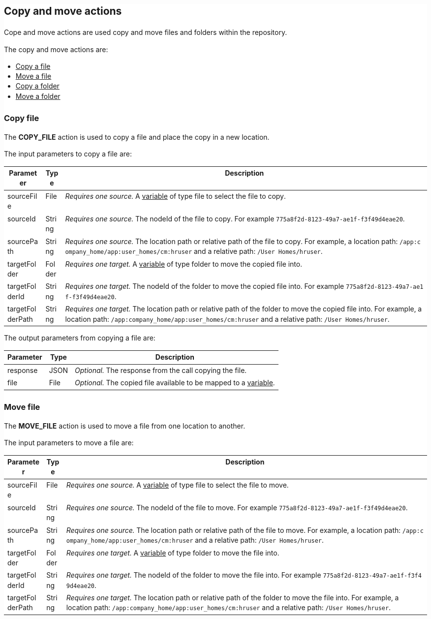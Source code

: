 ## Copy and move actions

Cope and move actions are used copy and move files and folders within the repository.

The copy and move actions are:

* [Copy a file](#copy-file)
* [Move a file](#move-file)
* [Copy a folder](#copy-folder)
* [Move a folder](#move-folder)

### Copy file

The **COPY_FILE** action is used to copy a file and place the copy in a new location.

The input parameters to copy a file are:

| Parameter | Type | Description |
| --------- | ---- | ----------- |
| sourceFile | File | *Requires one source.* A [variable](../processes/README.md#process-variables) of type file to select the file to copy. |
| sourceId | String | *Requires one source.* The nodeId of the file to copy. For example `775a8f2d-8123-49a7-ae1f-f3f49d4eae20`. |
| sourcePath | String | *Requires one source.* The location path or relative path of the file to copy. For example, a location path: `/app:company_home/app:user_homes/cm:hruser` and a relative path: `/User Homes/hruser`. |
| targetFolder | Folder | *Requires one target.* A [variable](../processes/README.md#process-variables) of type folder to move the copied file into. |
| targetFolderId | String | *Requires one target.* The nodeId of the folder to move the copied file into. For example `775a8f2d-8123-49a7-ae1f-f3f49d4eae20`. |
| targetFolderPath | String | *Requires one target.* The location path or relative path of the folder to move the copied file into. For example, a location path: `/app:company_home/app:user_homes/cm:hruser` and a relative path: `/User Homes/hruser`. |

The output parameters from copying a file are:

| Parameter | Type | Description |
| --------- | ---- | ----------- |
| response | JSON | *Optional.* The response from the call copying the file. |
| file | File | *Optional.* The copied file available to be mapped to a [variable](../processes/README.md#process-variables). |

### Move file

The **MOVE_FILE** action is used to move a file from one location to another.

The input parameters to move a file are:

| Parameter | Type | Description |
| --------- | ---- | ----------- |
| sourceFile | File | *Requires one source.* A [variable](../processes/README.md#process-variables) of type file to select the file to move. |
| sourceId | String | *Requires one source.* The nodeId of the file to move. For example `775a8f2d-8123-49a7-ae1f-f3f49d4eae20`. |
| sourcePath | String | *Requires one source.* The location path or relative path of the file to move. For example, a location path: `/app:company_home/app:user_homes/cm:hruser` and a relative path: `/User Homes/hruser`. |
| targetFolder | Folder | *Requires one target.* A [variable](../processes/README.md#process-variables) of type folder to move the file into. |
| targetFolderId | String | *Requires one target.* The nodeId of the folder to move the file into. For example `775a8f2d-8123-49a7-ae1f-f3f49d4eae20`. |
| targetFolderPath | String | *Requires one target.* The location path or relative path of the folder to move the file into. For example, a location path: `/app:company_home/app:user_homes/cm:hruser` and a relative path: `/User Homes/hruser`. |

